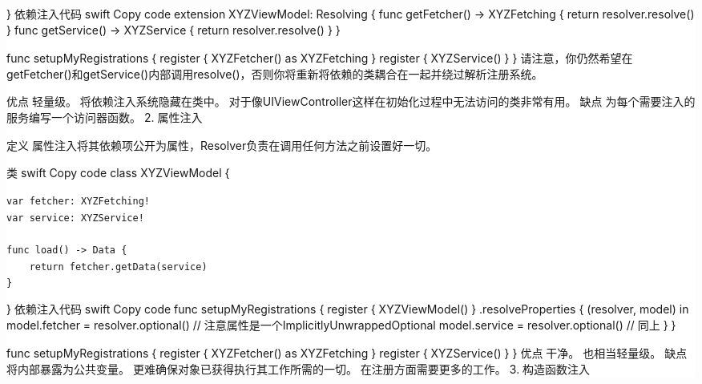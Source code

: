 }
依赖注入代码
swift
Copy code
extension XYZViewModel: Resolving {
    func getFetcher() -> XYZFetching { return resolver.resolve() }
    func getService() -> XYZService { return resolver.resolve() }
}

func setupMyRegistrations {
    register { XYZFetcher() as XYZFetching }
    register { XYZService() }
}
请注意，你仍然希望在getFetcher()和getService()内部调用resolve()，否则你将重新将依赖的类耦合在一起并绕过解析注册系统。

优点
轻量级。
将依赖注入系统隐藏在类中。
对于像UIViewController这样在初始化过程中无法访问的类非常有用。
缺点
为每个需要注入的服务编写一个访问器函数。
<a name=property></a>2. 属性注入

定义
属性注入将其依赖项公开为属性，Resolver负责在调用任何方法之前设置好一切。

类
swift
Copy code
class XYZViewModel {

    var fetcher: XYZFetching!
    var service: XYZService!

    func load() -> Data {
        return fetcher.getData(service)
    }

}
依赖注入代码
swift
Copy code
func setupMyRegistrations {
    register { XYZViewModel() }
        .resolveProperties { (resolver, model) in
            model.fetcher = resolver.optional() // 注意属性是一个ImplicitlyUnwrappedOptional
            model.service = resolver.optional() // 同上
        }
}


func setupMyRegistrations {
    register { XYZFetcher() as XYZFetching }
    register { XYZService() }
}
优点
干净。
也相当轻量级。
缺点
将内部暴露为公共变量。
更难确保对象已获得执行其工作所需的一切。
在注册方面需要更多的工作。
<a name=constructor></a>3. 构造函数注入
